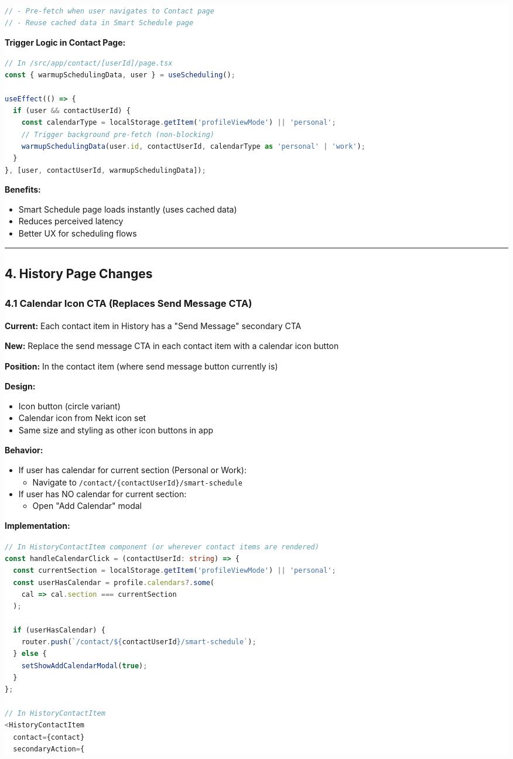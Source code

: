 ```typescript
// - Pre-fetch when user navigates to Contact page
// - Reuse cached data in Smart Schedule page
```

**Trigger Logic in Contact Page:**

```typescript
// In /src/app/contact/[userId]/page.tsx
const { warmupSchedulingData, user } = useScheduling();

useEffect(() => {
  if (user && contactUserId) {
    const calendarType = localStorage.getItem('profileViewMode') || 'personal';
    // Trigger background pre-fetch (non-blocking)
    warmupSchedulingData(user.id, contactUserId, calendarType as 'personal' | 'work');
  }
}, [user, contactUserId, warmupSchedulingData]);
```

**Benefits:**
- Smart Schedule page loads instantly (uses cached data)
- Reduces perceived latency
- Better UX for scheduling flows

---

## 4. History Page Changes

### 4.1 Calendar Icon CTA (Replaces Send Message CTA)

**Current:** Each contact item in History has a "Send Message" secondary CTA

**New:** Replace the send message CTA in each contact item with a calendar icon button

**Position:** In the contact item (where send message button currently is)

**Design:**
- Icon button (circle variant)
- Calendar icon from Nekt icon set
- Same size and styling as other icon buttons in app

**Behavior:**
- If user has calendar for current section (Personal or Work):
  - Navigate to `/contact/{contactUserId}/smart-schedule`
- If user has NO calendar for current section:
  - Open "Add Calendar" modal

**Implementation:**
```typescript
// In HistoryContactItem component (or wherever contact items are rendered)
const handleCalendarClick = (contactUserId: string) => {
  const currentSection = localStorage.getItem('profileViewMode') || 'personal';
  const userHasCalendar = profile.calendars?.some(
    cal => cal.section === currentSection
  );

  if (userHasCalendar) {
    router.push(`/contact/${contactUserId}/smart-schedule`);
  } else {
    setShowAddCalendarModal(true);
  }
};

// In HistoryContactItem
<HistoryContactItem
  contact={contact}
  secondaryAction={
```